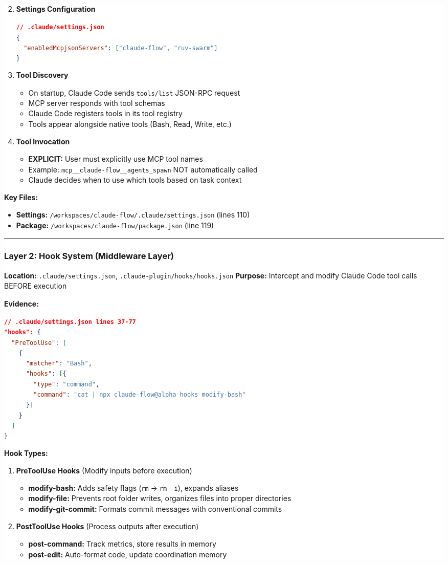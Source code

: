 2. **Settings Configuration**
   ```json
   // .claude/settings.json
   {
     "enabledMcpjsonServers": ["claude-flow", "ruv-swarm"]
   }
   ```

3. **Tool Discovery**
   - On startup, Claude Code sends `tools/list` JSON-RPC request
   - MCP server responds with tool schemas
   - Claude Code registers tools in its tool registry
   - Tools appear alongside native tools (Bash, Read, Write, etc.)

4. **Tool Invocation**
   - **EXPLICIT:** User must explicitly use MCP tool names
   - Example: `mcp__claude-flow__agents_spawn` NOT automatically called
   - Claude decides when to use which tools based on task context

**Key Files:**
- **Settings:** `/workspaces/claude-flow/.claude/settings.json` (lines 110)
- **Package:** `/workspaces/claude-flow/package.json` (line 119)

---

### Layer 2: Hook System (Middleware Layer)

**Location:** `.claude/settings.json`, `.claude-plugin/hooks/hooks.json`
**Purpose:** Intercept and modify Claude Code tool calls BEFORE execution

**Evidence:**
```json
// .claude/settings.json lines 37-77
"hooks": {
  "PreToolUse": [
    {
      "matcher": "Bash",
      "hooks": [{
        "type": "command",
        "command": "cat | npx claude-flow@alpha hooks modify-bash"
      }]
    }
  ]
}
```

**Hook Types:**

1. **PreToolUse Hooks** (Modify inputs before execution)
   - **modify-bash:** Adds safety flags (`rm` → `rm -i`), expands aliases
   - **modify-file:** Prevents root folder writes, organizes files into proper directories
   - **modify-git-commit:** Formats commit messages with conventional commits

2. **PostToolUse Hooks** (Process outputs after execution)
   - **post-command:** Track metrics, store results in memory
   - **post-edit:** Auto-format code, update coordination memory

